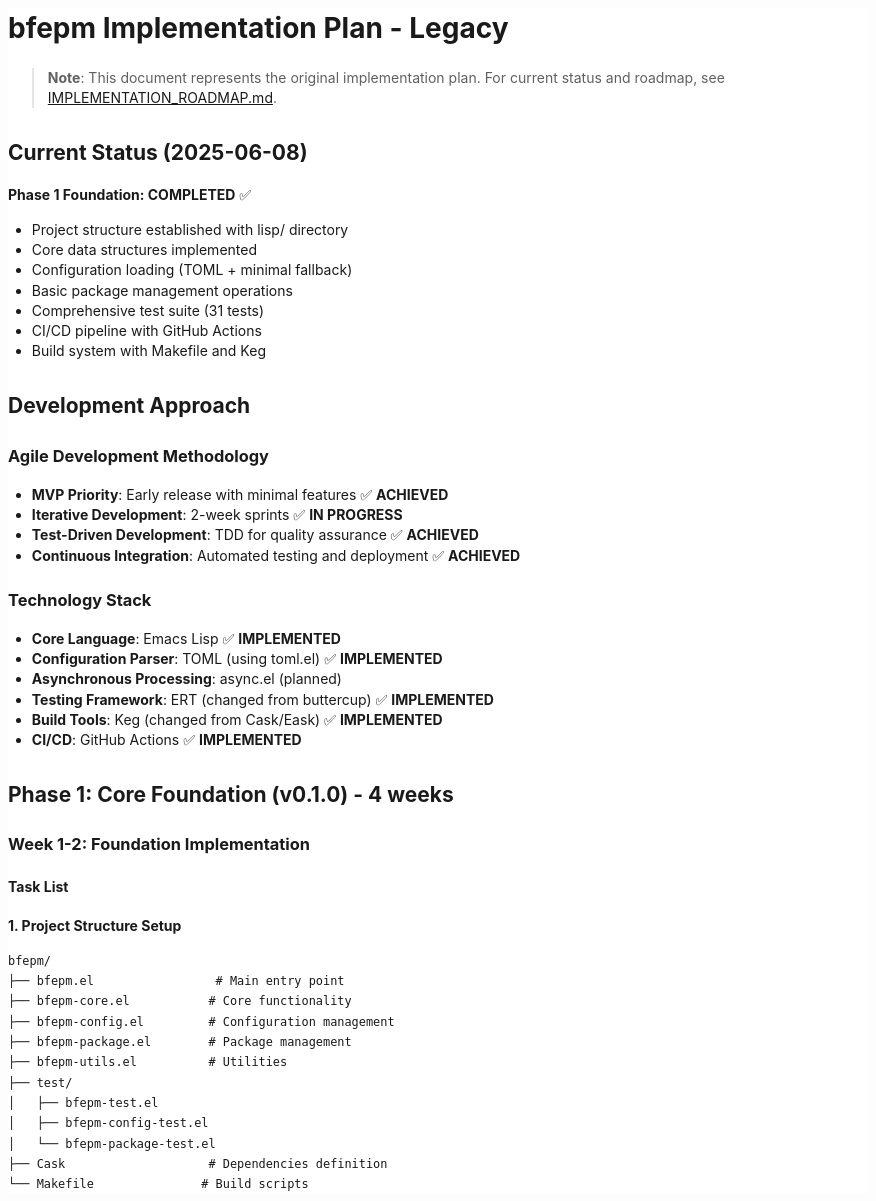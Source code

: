 # bfepm Implementation Plan - Legacy

> **Note**: This document represents the original implementation plan. For current status and roadmap, see [IMPLEMENTATION_ROADMAP.md](./IMPLEMENTATION_ROADMAP.md).

## Current Status (2025-06-08)

**Phase 1 Foundation: COMPLETED** ✅
- Project structure established with lisp/ directory
- Core data structures implemented
- Configuration loading (TOML + minimal fallback)
- Basic package management operations
- Comprehensive test suite (31 tests)
- CI/CD pipeline with GitHub Actions
- Build system with Makefile and Keg

## Development Approach

### Agile Development Methodology
- **MVP Priority**: Early release with minimal features ✅ **ACHIEVED**
- **Iterative Development**: 2-week sprints ✅ **IN PROGRESS**
- **Test-Driven Development**: TDD for quality assurance ✅ **ACHIEVED**
- **Continuous Integration**: Automated testing and deployment ✅ **ACHIEVED**

### Technology Stack
- **Core Language**: Emacs Lisp ✅ **IMPLEMENTED**
- **Configuration Parser**: TOML (using toml.el) ✅ **IMPLEMENTED**
- **Asynchronous Processing**: async.el (planned)
- **Testing Framework**: ERT (changed from buttercup) ✅ **IMPLEMENTED**
- **Build Tools**: Keg (changed from Cask/Eask) ✅ **IMPLEMENTED**
- **CI/CD**: GitHub Actions ✅ **IMPLEMENTED**

## Phase 1: Core Foundation (v0.1.0) - 4 weeks

### Week 1-2: Foundation Implementation

#### Task List

**1. Project Structure Setup**
```
bfepm/
├── bfepm.el                 # Main entry point
├── bfepm-core.el           # Core functionality
├── bfepm-config.el         # Configuration management
├── bfepm-package.el        # Package management
├── bfepm-utils.el          # Utilities
├── test/
│   ├── bfepm-test.el
│   ├── bfepm-config-test.el
│   └── bfepm-package-test.el
├── Cask                    # Dependencies definition
└── Makefile               # Build scripts
```
